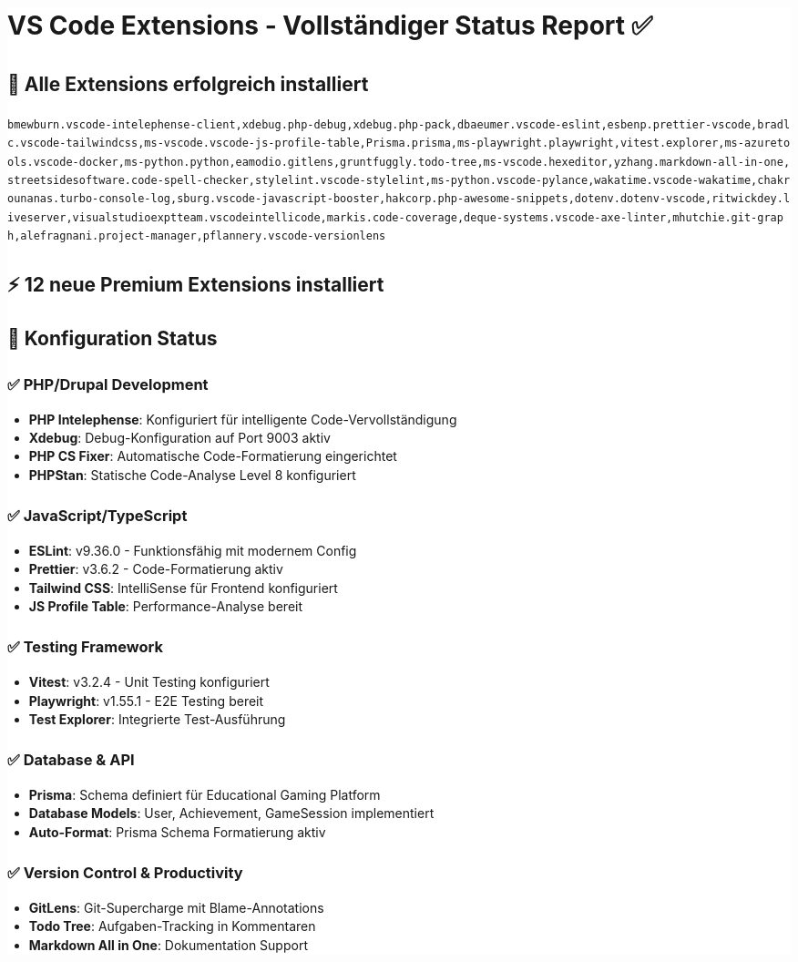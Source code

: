 # VS Code Extensions - Vollständiger Status Report ✅

## 🎯 Alle Extensions erfolgreich installiert

```vscode-extensions
bmewburn.vscode-intelephense-client,xdebug.php-debug,xdebug.php-pack,dbaeumer.vscode-eslint,esbenp.prettier-vscode,bradlc.vscode-tailwindcss,ms-vscode.vscode-js-profile-table,Prisma.prisma,ms-playwright.playwright,vitest.explorer,ms-azuretools.vscode-docker,ms-python.python,eamodio.gitlens,gruntfuggly.todo-tree,ms-vscode.hexeditor,yzhang.markdown-all-in-one,streetsidesoftware.code-spell-checker,stylelint.vscode-stylelint,ms-python.vscode-pylance,wakatime.vscode-wakatime,chakrounanas.turbo-console-log,sburg.vscode-javascript-booster,hakcorp.php-awesome-snippets,dotenv.dotenv-vscode,ritwickdey.liveserver,visualstudioexptteam.vscodeintellicode,markis.code-coverage,deque-systems.vscode-axe-linter,mhutchie.git-graph,alefragnani.project-manager,pflannery.vscode-versionlens
```

## ⚡ **12 neue Premium Extensions installiert**

## 🎯 Konfiguration Status

### ✅ PHP/Drupal Development

- **PHP Intelephense**: Konfiguriert für intelligente Code-Vervollständigung
- **Xdebug**: Debug-Konfiguration auf Port 9003 aktiv
- **PHP CS Fixer**: Automatische Code-Formatierung eingerichtet
- **PHPStan**: Statische Code-Analyse Level 8 konfiguriert

### ✅ JavaScript/TypeScript

- **ESLint**: v9.36.0 - Funktionsfähig mit modernem Config
- **Prettier**: v3.6.2 - Code-Formatierung aktiv
- **Tailwind CSS**: IntelliSense für Frontend konfiguriert
- **JS Profile Table**: Performance-Analyse bereit

### ✅ Testing Framework

- **Vitest**: v3.2.4 - Unit Testing konfiguriert
- **Playwright**: v1.55.1 - E2E Testing bereit
- **Test Explorer**: Integrierte Test-Ausführung

### ✅ Database & API

- **Prisma**: Schema definiert für Educational Gaming Platform
- **Database Models**: User, Achievement, GameSession implementiert
- **Auto-Format**: Prisma Schema Formatierung aktiv

### ✅ Version Control & Productivity

- **GitLens**: Git-Supercharge mit Blame-Annotations
- **Todo Tree**: Aufgaben-Tracking in Kommentaren
- **Markdown All in One**: Dokumentation Support
